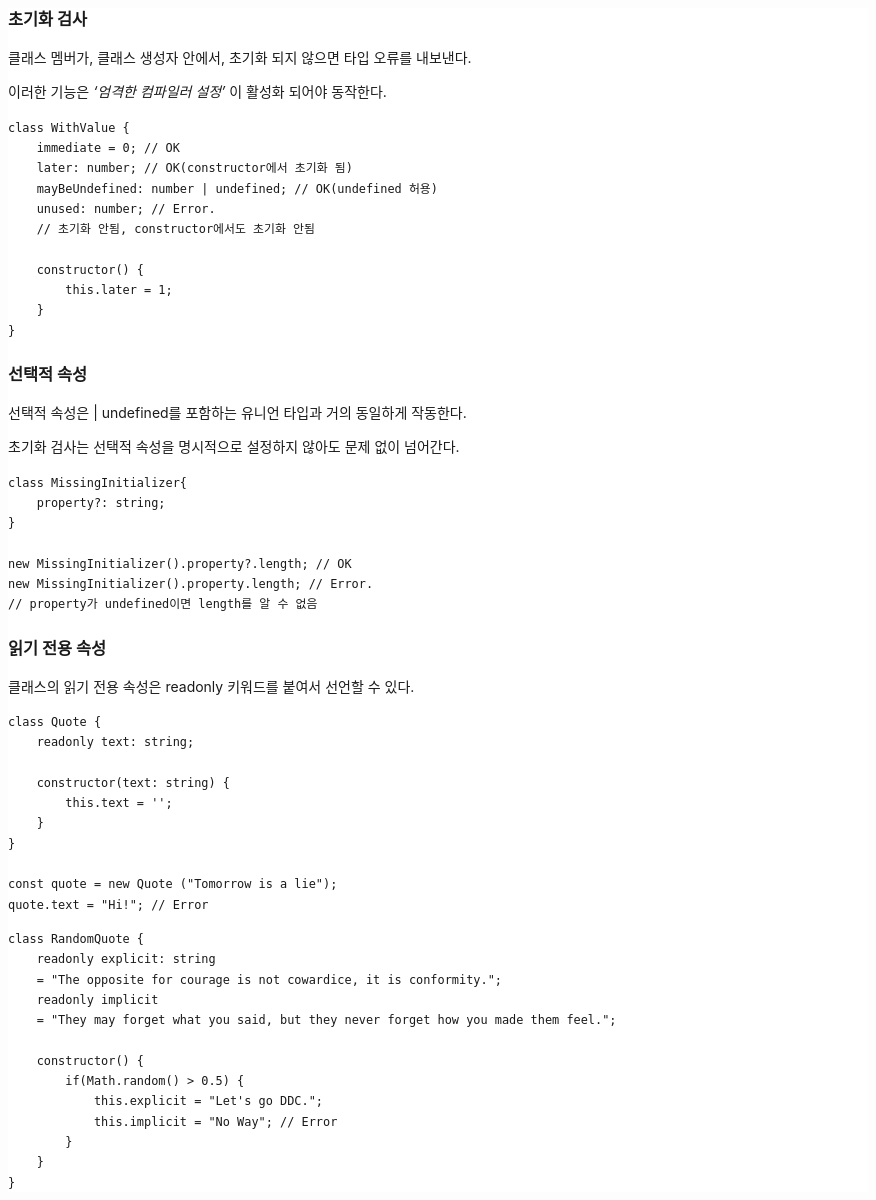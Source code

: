 ### 초기화 검사

클래스 멤버가, 클래스 생성자 안에서, 초기화 되지 않으면 타입 오류를 내보낸다.

이러한 기능은 *‘엄격한 컴파일러 설정’* 이 활성화 되어야 동작한다.

```tsx
class WithValue {
	immediate = 0; // OK
	later: number; // OK(constructor에서 초기화 됨)
	mayBeUndefined: number | undefined; // OK(undefined 허용)
	unused: number; // Error.
	// 초기화 안됨, constructor에서도 초기화 안됨

	constructor() {
		this.later = 1;
	}
}
```

### 선택적 속성

선택적 속성은 | undefined를 포함하는 유니언 타입과 거의 동일하게 작동한다.

초기화 검사는 선택적 속성을 명시적으로 설정하지 않아도 문제 없이 넘어간다.

```tsx
class MissingInitializer{
	property?: string;
}

new MissingInitializer().property?.length; // OK
new MissingInitializer().property.length; // Error.
// property가 undefined이면 length를 알 수 없음
```

### 읽기 전용 속성

 클래스의 읽기 전용 속성은 readonly 키워드를 붙여서 선언할 수 있다.

```tsx
class Quote {
    readonly text: string;

    constructor(text: string) {
        this.text = '';
    }
}

const quote = new Quote ("Tomorrow is a lie");
quote.text = "Hi!"; // Error
```

```tsx
class RandomQuote {
    readonly explicit: string 
    = "The opposite for courage is not cowardice, it is conformity.";
    readonly implicit
    = "They may forget what you said, but they never forget how you made them feel.";

    constructor() {
        if(Math.random() > 0.5) {
            this.explicit = "Let's go DDC.";
            this.implicit = "No Way"; // Error
        }
    }
}

```